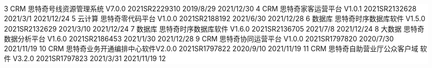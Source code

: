 3
CRM
思特奇号线资源管理系统
V7.0.0
2021SR2229310
2019/8/29
2021/12/30
4
CRM
思特奇家客运营平台
V1.0.1
2021SR2132628
2021/3/1
2021/12/24
5
云计算
思特奇零代码平台
V1.0.0
2021SR2188192
2021/6/30
2021/12/28
6
数据库
思特奇时序数据库软件
V1.5.0
2021SR2132629
2021/3/10
2021/12/24
7
数据库
思特奇时序数据库软件
V1.6.0
2021SR2136705
2021/7/8
2021/12/24
8
大数据
思特奇数据分析平台
V1.6.0
2021SR2186453
2021/1/30
2021/12/28
9
CRM
思特奇协同运营平台
V1.0.0
2021SR1797820
2020/7/30
2021/11/19
10
CRM
思特奇业务开通编排中心软件V2.0.0
2021SR1797822
2020/9/10
2021/11/19
11
CRM
思特奇自助营业厅公众客户域
软件
V3.2.0
2021SR1797823
2021/3/31
2021/11/19
12